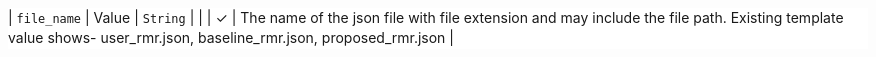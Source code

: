 | `file_name`          | Value                                                 | `String`  |       |       | ✓   | The name of the json file with file extension and may include the file path. Existing template value shows- user_rmr.json, baseline_rmr.json, proposed_rmr.json                                                          |


